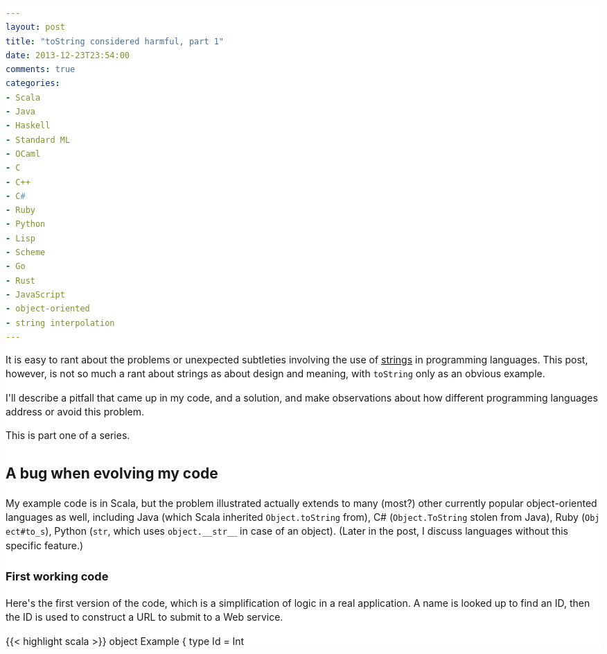 ```yaml
---
layout: post
title: "toString considered harmful, part 1"
date: 2013-12-23T23:54:00
comments: true
categories: 
- Scala
- Java
- Haskell
- Standard ML
- OCaml
- C
- C++
- C#
- Ruby
- Python
- Lisp
- Scheme
- Go
- Rust
- JavaScript
- object-oriented
- string interpolation
---
```

It is easy to rant about the problems or unexpected subtleties involving the use of [strings](http://en.wikipedia.org/wiki/String_%28computer_science%29) in programming languages. This post, however, is not so much a rant about strings as about design and meaning, with `toString` only as an obvious example.

I'll describe a pitfall that came up in my code, and a solution, and make observations about how different programming languages address or avoid this problem.

This is part one of a series.



## A bug when evolving my code

My example code is in Scala, but the problem illustrated actually extends to many (most?) other currently popular object-oriented languages as well, including Java (which Scala inherited `Object.toString` from), C# (`Object.ToString` stolen from Java), Ruby (`Object#to_s`), Python (`str`, which uses `object.__str__` in case of an object). (Later in the post, I discuss languages without this specific feature.)

### First working code

Here's the first version of the code, which is a simplification of logic in a real application. A name is looked up to find an ID, then the ID is used to construct a URL to submit to a Web service.

{{< highlight scala >}}
object Example {
  type Id = Int
